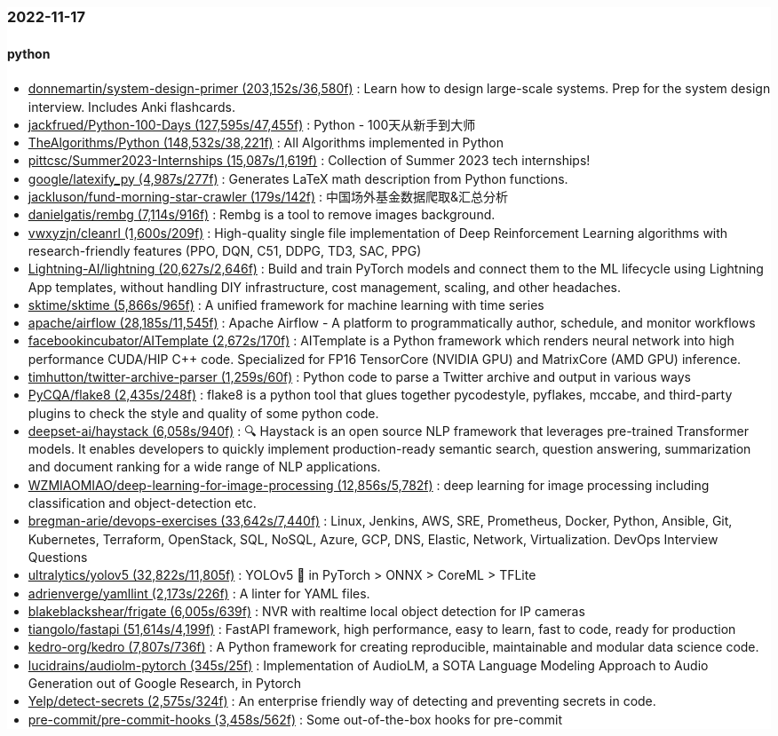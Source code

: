 ### 2022-11-17

#### python
* [donnemartin/system-design-primer (203,152s/36,580f)](https://github.com/donnemartin/system-design-primer) : Learn how to design large-scale systems. Prep for the system design interview. Includes Anki flashcards.
* [jackfrued/Python-100-Days (127,595s/47,455f)](https://github.com/jackfrued/Python-100-Days) : Python - 100天从新手到大师
* [TheAlgorithms/Python (148,532s/38,221f)](https://github.com/TheAlgorithms/Python) : All Algorithms implemented in Python
* [pittcsc/Summer2023-Internships (15,087s/1,619f)](https://github.com/pittcsc/Summer2023-Internships) : Collection of Summer 2023 tech internships!
* [google/latexify_py (4,987s/277f)](https://github.com/google/latexify_py) : Generates LaTeX math description from Python functions.
* [jackluson/fund-morning-star-crawler (179s/142f)](https://github.com/jackluson/fund-morning-star-crawler) : 中国场外基金数据爬取&汇总分析
* [danielgatis/rembg (7,114s/916f)](https://github.com/danielgatis/rembg) : Rembg is a tool to remove images background.
* [vwxyzjn/cleanrl (1,600s/209f)](https://github.com/vwxyzjn/cleanrl) : High-quality single file implementation of Deep Reinforcement Learning algorithms with research-friendly features (PPO, DQN, C51, DDPG, TD3, SAC, PPG)
* [Lightning-AI/lightning (20,627s/2,646f)](https://github.com/Lightning-AI/lightning) : Build and train PyTorch models and connect them to the ML lifecycle using Lightning App templates, without handling DIY infrastructure, cost management, scaling, and other headaches.
* [sktime/sktime (5,866s/965f)](https://github.com/sktime/sktime) : A unified framework for machine learning with time series
* [apache/airflow (28,185s/11,545f)](https://github.com/apache/airflow) : Apache Airflow - A platform to programmatically author, schedule, and monitor workflows
* [facebookincubator/AITemplate (2,672s/170f)](https://github.com/facebookincubator/AITemplate) : AITemplate is a Python framework which renders neural network into high performance CUDA/HIP C++ code. Specialized for FP16 TensorCore (NVIDIA GPU) and MatrixCore (AMD GPU) inference.
* [timhutton/twitter-archive-parser (1,259s/60f)](https://github.com/timhutton/twitter-archive-parser) : Python code to parse a Twitter archive and output in various ways
* [PyCQA/flake8 (2,435s/248f)](https://github.com/PyCQA/flake8) : flake8 is a python tool that glues together pycodestyle, pyflakes, mccabe, and third-party plugins to check the style and quality of some python code.
* [deepset-ai/haystack (6,058s/940f)](https://github.com/deepset-ai/haystack) : 🔍 Haystack is an open source NLP framework that leverages pre-trained Transformer models. It enables developers to quickly implement production-ready semantic search, question answering, summarization and document ranking for a wide range of NLP applications.
* [WZMIAOMIAO/deep-learning-for-image-processing (12,856s/5,782f)](https://github.com/WZMIAOMIAO/deep-learning-for-image-processing) : deep learning for image processing including classification and object-detection etc.
* [bregman-arie/devops-exercises (33,642s/7,440f)](https://github.com/bregman-arie/devops-exercises) : Linux, Jenkins, AWS, SRE, Prometheus, Docker, Python, Ansible, Git, Kubernetes, Terraform, OpenStack, SQL, NoSQL, Azure, GCP, DNS, Elastic, Network, Virtualization. DevOps Interview Questions
* [ultralytics/yolov5 (32,822s/11,805f)](https://github.com/ultralytics/yolov5) : YOLOv5 🚀 in PyTorch > ONNX > CoreML > TFLite
* [adrienverge/yamllint (2,173s/226f)](https://github.com/adrienverge/yamllint) : A linter for YAML files.
* [blakeblackshear/frigate (6,005s/639f)](https://github.com/blakeblackshear/frigate) : NVR with realtime local object detection for IP cameras
* [tiangolo/fastapi (51,614s/4,199f)](https://github.com/tiangolo/fastapi) : FastAPI framework, high performance, easy to learn, fast to code, ready for production
* [kedro-org/kedro (7,807s/736f)](https://github.com/kedro-org/kedro) : A Python framework for creating reproducible, maintainable and modular data science code.
* [lucidrains/audiolm-pytorch (345s/25f)](https://github.com/lucidrains/audiolm-pytorch) : Implementation of AudioLM, a SOTA Language Modeling Approach to Audio Generation out of Google Research, in Pytorch
* [Yelp/detect-secrets (2,575s/324f)](https://github.com/Yelp/detect-secrets) : An enterprise friendly way of detecting and preventing secrets in code.
* [pre-commit/pre-commit-hooks (3,458s/562f)](https://github.com/pre-commit/pre-commit-hooks) : Some out-of-the-box hooks for pre-commit